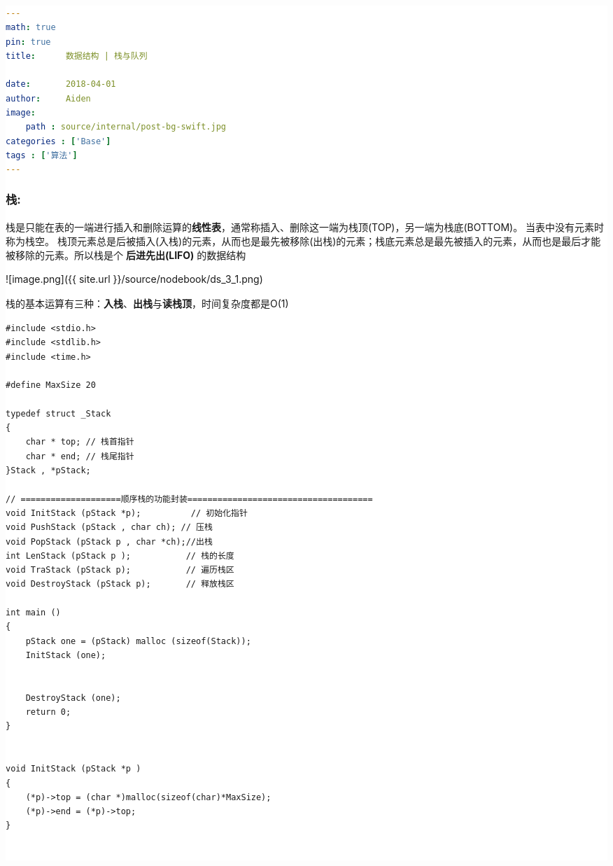 ```yaml
---
math: true
pin: true
title:      数据结构 | 栈与队列

date:       2018-04-01
author:     Aiden
image: 
    path : source/internal/post-bg-swift.jpg
categories : ['Base']
tags : ['算法']
---
```


### 栈:

栈是只能在表的一端进行插入和删除运算的**线性表**，通常称插入、删除这一端为栈顶(TOP)，另一端为栈底(BOTTOM)。
当表中没有元素时称为栈空。
栈顶元素总是后被插入(入栈)的元素，从而也是最先被移除(出栈)的元素；栈底元素总是最先被插入的元素，从而也是最后才能被移除的元素。所以栈是个 **后进先出(LIFO)** 的数据结构

![image.png]({{ site.url }}/source/nodebook/ds_3_1.png)

栈的基本运算有三种：**入栈**、**出栈**与**读栈顶**，时间复杂度都是O(1)

```
#include <stdio.h>
#include <stdlib.h>
#include <time.h>

#define MaxSize 20

typedef struct _Stack
{
	char * top; // 栈首指针
	char * end; // 栈尾指针
}Stack , *pStack;

// ====================顺序栈的功能封装=====================================
void InitStack (pStack *p);          // 初始化指针        
void PushStack (pStack , char ch); // 压栈
void PopStack (pStack p , char *ch);//出栈
int LenStack (pStack p );           // 栈的长度
void TraStack (pStack p);           // 遍历栈区
void DestroyStack (pStack p);       // 释放栈区

int main ()
{
	pStack one = (pStack) malloc (sizeof(Stack));
	InitStack (one);


	DestroyStack (one);
	return 0;
}


void InitStack (pStack *p )
{
	(*p)->top = (char *)malloc(sizeof(char)*MaxSize);
	(*p)->end = (*p)->top;
}



```